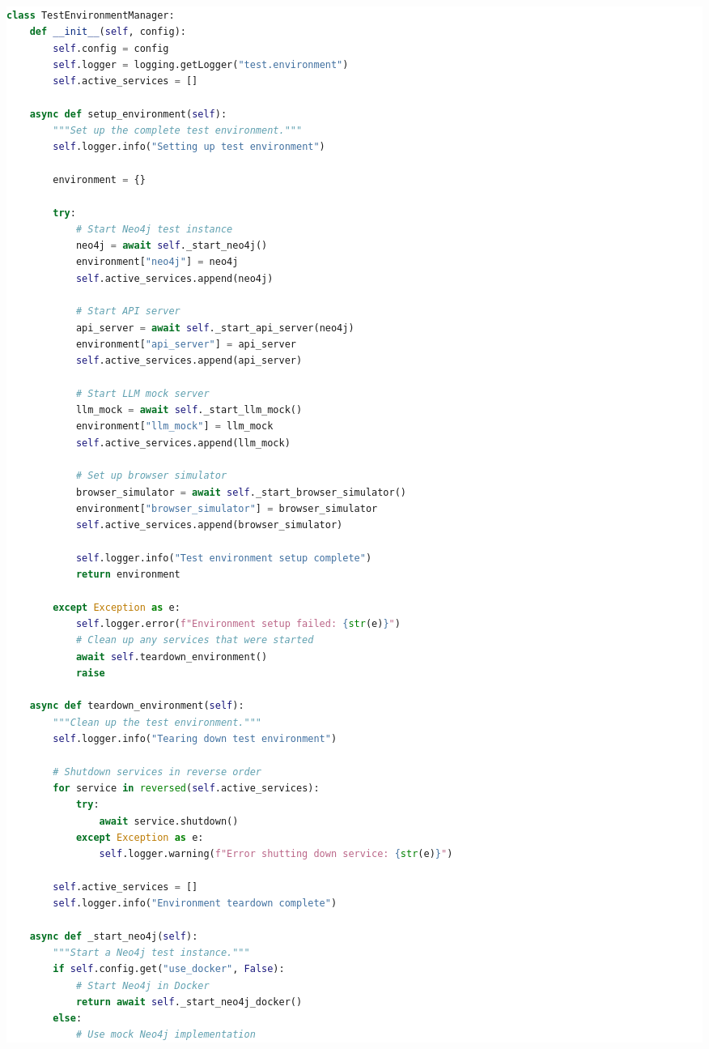```python
class TestEnvironmentManager:
    def __init__(self, config):
        self.config = config
        self.logger = logging.getLogger("test.environment")
        self.active_services = []
    
    async def setup_environment(self):
        """Set up the complete test environment."""
        self.logger.info("Setting up test environment")
        
        environment = {}
        
        try:
            # Start Neo4j test instance
            neo4j = await self._start_neo4j()
            environment["neo4j"] = neo4j
            self.active_services.append(neo4j)
            
            # Start API server
            api_server = await self._start_api_server(neo4j)
            environment["api_server"] = api_server
            self.active_services.append(api_server)
            
            # Start LLM mock server
            llm_mock = await self._start_llm_mock()
            environment["llm_mock"] = llm_mock
            self.active_services.append(llm_mock)
            
            # Set up browser simulator
            browser_simulator = await self._start_browser_simulator()
            environment["browser_simulator"] = browser_simulator
            self.active_services.append(browser_simulator)
            
            self.logger.info("Test environment setup complete")
            return environment
            
        except Exception as e:
            self.logger.error(f"Environment setup failed: {str(e)}")
            # Clean up any services that were started
            await self.teardown_environment()
            raise
    
    async def teardown_environment(self):
        """Clean up the test environment."""
        self.logger.info("Tearing down test environment")
        
        # Shutdown services in reverse order
        for service in reversed(self.active_services):
            try:
                await service.shutdown()
            except Exception as e:
                self.logger.warning(f"Error shutting down service: {str(e)}")
        
        self.active_services = []
        self.logger.info("Environment teardown complete")
    
    async def _start_neo4j(self):
        """Start a Neo4j test instance."""
        if self.config.get("use_docker", False):
            # Start Neo4j in Docker
            return await self._start_neo4j_docker()
        else:
            # Use mock Neo4j implementation
```